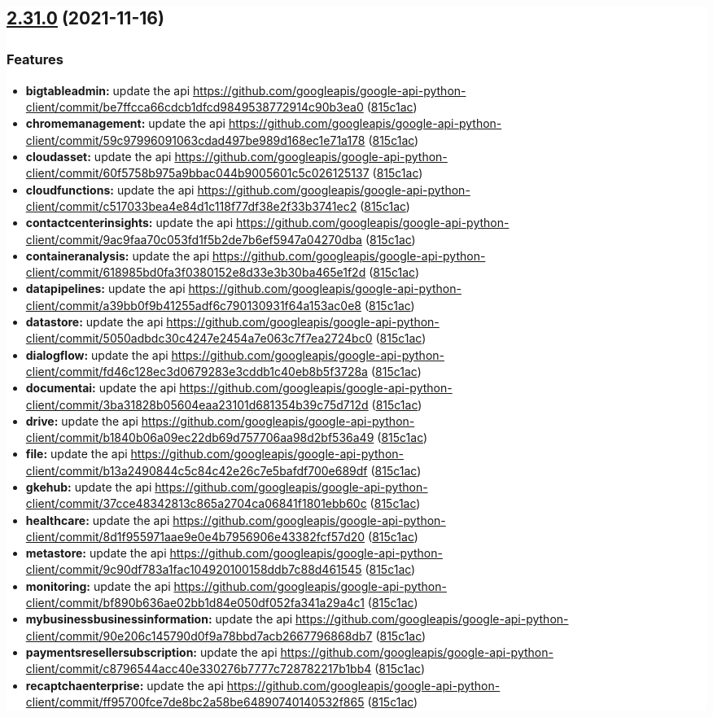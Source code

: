 ## [2.31.0](https://www.github.com/googleapis/google-api-python-client/compare/v2.30.0...v2.31.0) (2021-11-16)


### Features

* **bigtableadmin:** update the api https://github.com/googleapis/google-api-python-client/commit/be7ffcca66cdcb1dfcd9849538772914c90b3ea0 ([815c1ac](https://www.github.com/googleapis/google-api-python-client/commit/815c1ac7e3f7c7ea6df920645adb8cba84b05c22))
* **chromemanagement:** update the api https://github.com/googleapis/google-api-python-client/commit/59c97996091063cdad497be989d168ec1e71a178 ([815c1ac](https://www.github.com/googleapis/google-api-python-client/commit/815c1ac7e3f7c7ea6df920645adb8cba84b05c22))
* **cloudasset:** update the api https://github.com/googleapis/google-api-python-client/commit/60f5758b975a9bbac044b9005601c5c026125137 ([815c1ac](https://www.github.com/googleapis/google-api-python-client/commit/815c1ac7e3f7c7ea6df920645adb8cba84b05c22))
* **cloudfunctions:** update the api https://github.com/googleapis/google-api-python-client/commit/c517033bea4e84d1c118f77df38e2f33b3741ec2 ([815c1ac](https://www.github.com/googleapis/google-api-python-client/commit/815c1ac7e3f7c7ea6df920645adb8cba84b05c22))
* **contactcenterinsights:** update the api https://github.com/googleapis/google-api-python-client/commit/9ac9faa70c053fd1f5b2de7b6ef5947a04270dba ([815c1ac](https://www.github.com/googleapis/google-api-python-client/commit/815c1ac7e3f7c7ea6df920645adb8cba84b05c22))
* **containeranalysis:** update the api https://github.com/googleapis/google-api-python-client/commit/618985bd0fa3f0380152e8d33e3b30ba465e1f2d ([815c1ac](https://www.github.com/googleapis/google-api-python-client/commit/815c1ac7e3f7c7ea6df920645adb8cba84b05c22))
* **datapipelines:** update the api https://github.com/googleapis/google-api-python-client/commit/a39bb0f9b41255adf6c790130931f64a153ac0e8 ([815c1ac](https://www.github.com/googleapis/google-api-python-client/commit/815c1ac7e3f7c7ea6df920645adb8cba84b05c22))
* **datastore:** update the api https://github.com/googleapis/google-api-python-client/commit/5050adbdc30c4247e2454a7e063c7f7ea2724bc0 ([815c1ac](https://www.github.com/googleapis/google-api-python-client/commit/815c1ac7e3f7c7ea6df920645adb8cba84b05c22))
* **dialogflow:** update the api https://github.com/googleapis/google-api-python-client/commit/fd46c128ec3d0679283e3cddb1c40eb8b5f3728a ([815c1ac](https://www.github.com/googleapis/google-api-python-client/commit/815c1ac7e3f7c7ea6df920645adb8cba84b05c22))
* **documentai:** update the api https://github.com/googleapis/google-api-python-client/commit/3ba31828b05604eaa23101d681354b39c75d712d ([815c1ac](https://www.github.com/googleapis/google-api-python-client/commit/815c1ac7e3f7c7ea6df920645adb8cba84b05c22))
* **drive:** update the api https://github.com/googleapis/google-api-python-client/commit/b1840b06a09ec22db69d757706aa98d2bf536a49 ([815c1ac](https://www.github.com/googleapis/google-api-python-client/commit/815c1ac7e3f7c7ea6df920645adb8cba84b05c22))
* **file:** update the api https://github.com/googleapis/google-api-python-client/commit/b13a2490844c5c84c42e26c7e5bafdf700e689df ([815c1ac](https://www.github.com/googleapis/google-api-python-client/commit/815c1ac7e3f7c7ea6df920645adb8cba84b05c22))
* **gkehub:** update the api https://github.com/googleapis/google-api-python-client/commit/37cce48342813c865a2704ca06841f1801ebb60c ([815c1ac](https://www.github.com/googleapis/google-api-python-client/commit/815c1ac7e3f7c7ea6df920645adb8cba84b05c22))
* **healthcare:** update the api https://github.com/googleapis/google-api-python-client/commit/8d1f955971aae9e0e4b7956906e43382fcf57d20 ([815c1ac](https://www.github.com/googleapis/google-api-python-client/commit/815c1ac7e3f7c7ea6df920645adb8cba84b05c22))
* **metastore:** update the api https://github.com/googleapis/google-api-python-client/commit/9c90df783a1fac104920100158ddb7c88d461545 ([815c1ac](https://www.github.com/googleapis/google-api-python-client/commit/815c1ac7e3f7c7ea6df920645adb8cba84b05c22))
* **monitoring:** update the api https://github.com/googleapis/google-api-python-client/commit/bf890b636ae02bb1d84e050df052fa341a29a4c1 ([815c1ac](https://www.github.com/googleapis/google-api-python-client/commit/815c1ac7e3f7c7ea6df920645adb8cba84b05c22))
* **mybusinessbusinessinformation:** update the api https://github.com/googleapis/google-api-python-client/commit/90e206c145790d0f9a78bbd7acb2667796868db7 ([815c1ac](https://www.github.com/googleapis/google-api-python-client/commit/815c1ac7e3f7c7ea6df920645adb8cba84b05c22))
* **paymentsresellersubscription:** update the api https://github.com/googleapis/google-api-python-client/commit/c8796544acc40e330276b7777c728782217b1bb4 ([815c1ac](https://www.github.com/googleapis/google-api-python-client/commit/815c1ac7e3f7c7ea6df920645adb8cba84b05c22))
* **recaptchaenterprise:** update the api https://github.com/googleapis/google-api-python-client/commit/ff95700fce7de8bc2a58be64890740140532f865 ([815c1ac](https://www.github.com/googleapis/google-api-python-client/commit/815c1ac7e3f7c7ea6df920645adb8cba84b05c22))